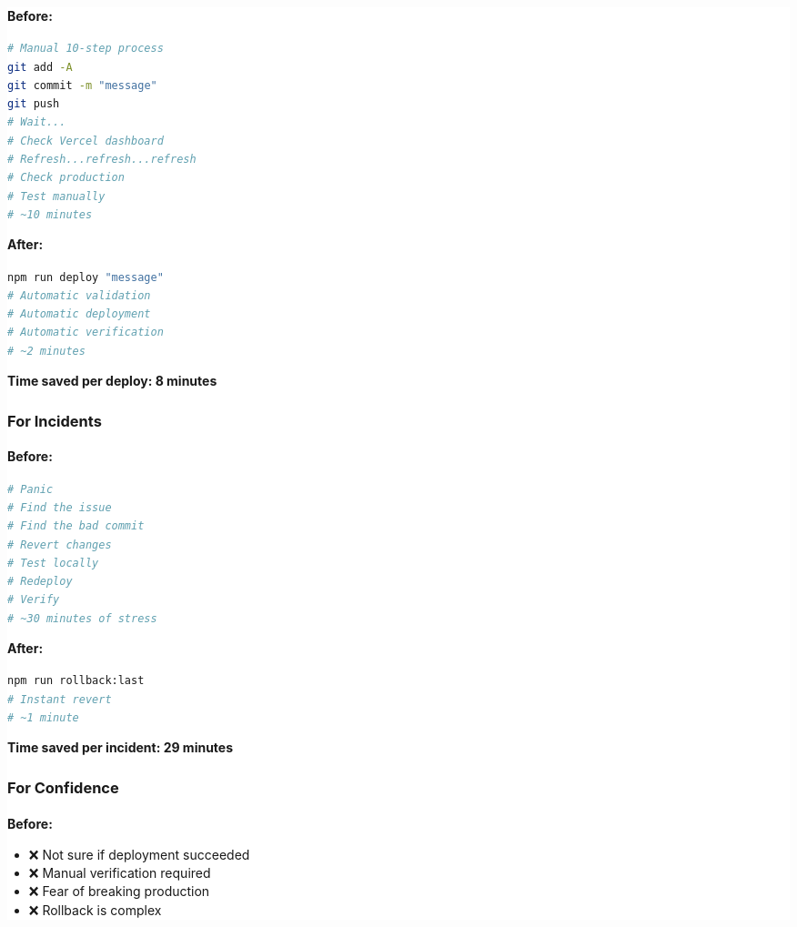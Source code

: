 **Before:**
```bash
# Manual 10-step process
git add -A
git commit -m "message"
git push
# Wait...
# Check Vercel dashboard
# Refresh...refresh...refresh
# Check production
# Test manually
# ~10 minutes
```

**After:**
```bash
npm run deploy "message"
# Automatic validation
# Automatic deployment
# Automatic verification
# ~2 minutes
```

**Time saved per deploy: 8 minutes**

### For Incidents

**Before:**
```bash
# Panic
# Find the issue
# Find the bad commit
# Revert changes
# Test locally
# Redeploy
# Verify
# ~30 minutes of stress
```

**After:**
```bash
npm run rollback:last
# Instant revert
# ~1 minute
```

**Time saved per incident: 29 minutes**

### For Confidence

**Before:**
- ❌ Not sure if deployment succeeded
- ❌ Manual verification required
- ❌ Fear of breaking production
- ❌ Rollback is complex
